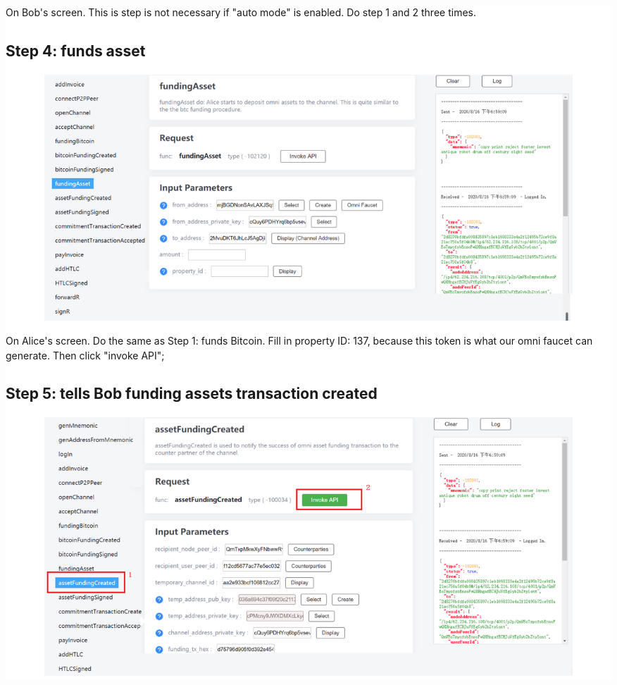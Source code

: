 On Bob's screen. This is step is not necessary if "auto mode" is enabled. Do step 1 and 2 three times.

## Step 4: funds asset

<p align="center">
  <img width="750" alt="fundingAsset" src="assets/fundingAsset.png">
</p>

On Alice's screen. Do the same as Step 1: funds Bitcoin. Fill in property ID: 137, because this token is what our omni faucet can generate.  Then click "invoke API";  

## Step 5: tells Bob funding assets transaction created

<p align="center">
  <img width="750" alt="assetFoundingCreated" src="assets/assetFoundingCreated.png">
</p>
